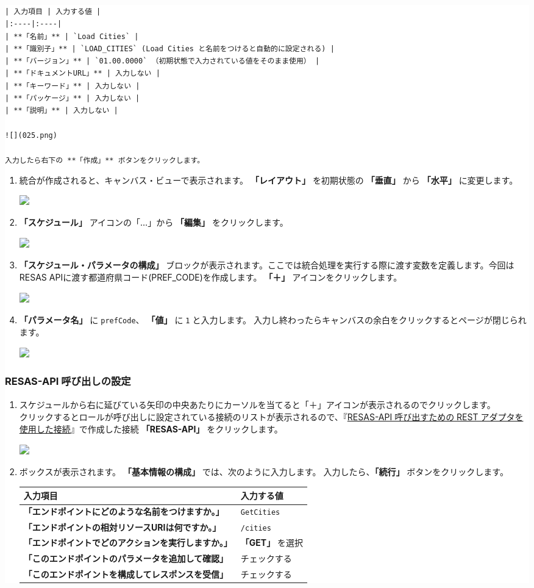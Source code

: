     | 入力項目 | 入力する値 |
    |:----|:----|
    | **「名前」** | `Load Cities` |
    | **「識別子」** | `LOAD_CITIES` (Load Cities と名前をつけると自動的に設定される) |
    | **「バージョン」** | `01.00.0000` （初期状態で入力されている値をそのまま使用） |
    | **「ドキュメントURL」** | 入力しない |
    | **「キーワード」** | 入力しない |
    | **「パッケージ」** | 入力しない |
    | **「説明」** | 入力しない |

    ![](025.png)

    入力したら右下の **「作成」** ボタンをクリックします。

1.  統合が作成されると、キャンバス・ビューで表示されます。
    **「レイアウト」** を初期状態の **「垂直」** から **「水平」** に変更します。

    ![](026.png)

1.  **「スケジュール」** アイコンの「…」から **「編集」** をクリックします。

    ![](027.png)

1.  **「スケジュール・パラメータの構成」** ブロックが表示されます。ここでは統合処理を実行する際に渡す変数を定義します。今回はRESAS APIに渡す都道府県コード(PREF_CODE)を作成します。
    **「＋」** アイコンをクリックします。

    ![](028.png)

1.  **「パラメータ名」** に `prefCode`、 **「値」** に `1` と入力します。
    入力し終わったらキャンバスの余白をクリックするとページが閉じられます。

    ![](029.png)

### RESAS-API 呼び出しの設定

1.  スケジュールから右に延びている矢印の中央あたりにカーソルを当てると「＋」アイコンが表示されるのでクリックします。   
クリックするとロールが呼び出しに設定されている接続のリストが表示されるので、『[RESAS-API 呼び出すための REST アダプタを使用した接続](#resas-api-呼び出すための-rest-アダプタを使用した接続)』で作成した接続 **「RESAS-API」** をクリックします。

    ![](030.png)


1.  ボックスが表示されます。
    **「基本情報の構成」** では、次のように入力します。
    入力したら、**「続行」** ボタンをクリックします。

    | 入力項目 | 入力する値 |
    |:----|:----|
    | **「エンドポイントにどのような名前をつけますか。」** | `GetCities` |
    | **「エンドポイントの相対リソースURIは何ですか。」** | `/cities` |
    | **「エンドポイントでどのアクションを実行しますか。」** | **「GET」** を選択 |
    | **「このエンドポイントのパラメータを追加して確認」** | チェックする |
    | **「このエンドポイントを構成してレスポンスを受信」** | チェックする |

